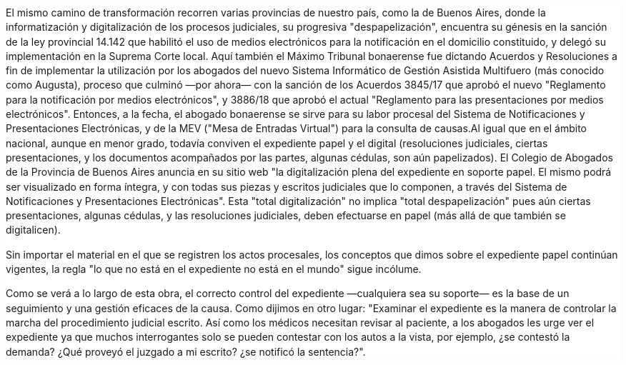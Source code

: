 El mismo camino de transformación recorren varias provincias de nuestro país, como la de Buenos Aires, donde la informatización y digitalización de los procesos judiciales, su progresiva "despapelización", encuentra su génesis en la sanción de la ley provincial 14.142 que habilitó el uso de medios electrónicos para la notificación en el domicilio constituido, y delegó su implementación en la Suprema Corte local. Aquí también el Máximo Tribunal bonaerense fue dictando Acuerdos y Resoluciones a fin de implementar la utilización por los abogados del nuevo Sistema Informático de Gestión Asistida Multifuero (más conocido como Augusta), proceso que culminó —por ahora— con la sanción de los Acuerdos 3845/17 que aprobó el nuevo "Reglamento para la notificación por medios electrónicos", y 3886/18 que aprobó el actual "Reglamento para las presentaciones por medios electrónicos". Entonces, a la fecha, el abogado bonaerense se sirve para su labor procesal del Sistema de Notificaciones y Presentaciones Electrónicas, y de la MEV ("Mesa de Entradas Virtual") para la consulta de causas.Al igual que en el ámbito nacional, aunque en menor grado, todavía conviven el expediente papel y el digital (resoluciones judiciales, ciertas presentaciones, y los documentos acompañados por las partes, algunas cédulas, son aún papelizados). El Colegio de Abogados de la Provincia de Buenos Aires anuncia en su sitio web "la digitalización plena del expediente en soporte papel. El mismo podrá ser visualizado en forma íntegra, y con todas sus piezas y escritos judiciales que lo componen, a través del Sistema de Notificaciones y Presentaciones Electrónicas". Esta "total digitalización" no implica "total despapelización" pues aún ciertas presentaciones, algunas cédulas, y las resoluciones judiciales, deben efectuarse en papel (más allá de que también se digitalicen).

Sin importar el material en el que se registren los actos procesales, los conceptos que dimos sobre el expediente papel continúan vigentes, la regla "lo que no está en el expediente no está en el mundo" sigue incólume.

Como se verá a lo largo de esta obra, el correcto control del expediente —cualquiera sea su soporte— es la base de un seguimiento y una gestión eficaces de la causa. Como dijimos en otro lugar: "Examinar el expediente es la manera de controlar la marcha del procedimiento judicial escrito. Así como los médicos necesitan revisar al paciente, a los abogados les urge ver el expediente ya que muchos interrogantes solo se pueden contestar con los autos a la vista, por ejemplo, ¿se contestó la demanda? ¿Qué proveyó el juzgado a mi escrito? ¿se notificó la sentencia?".
